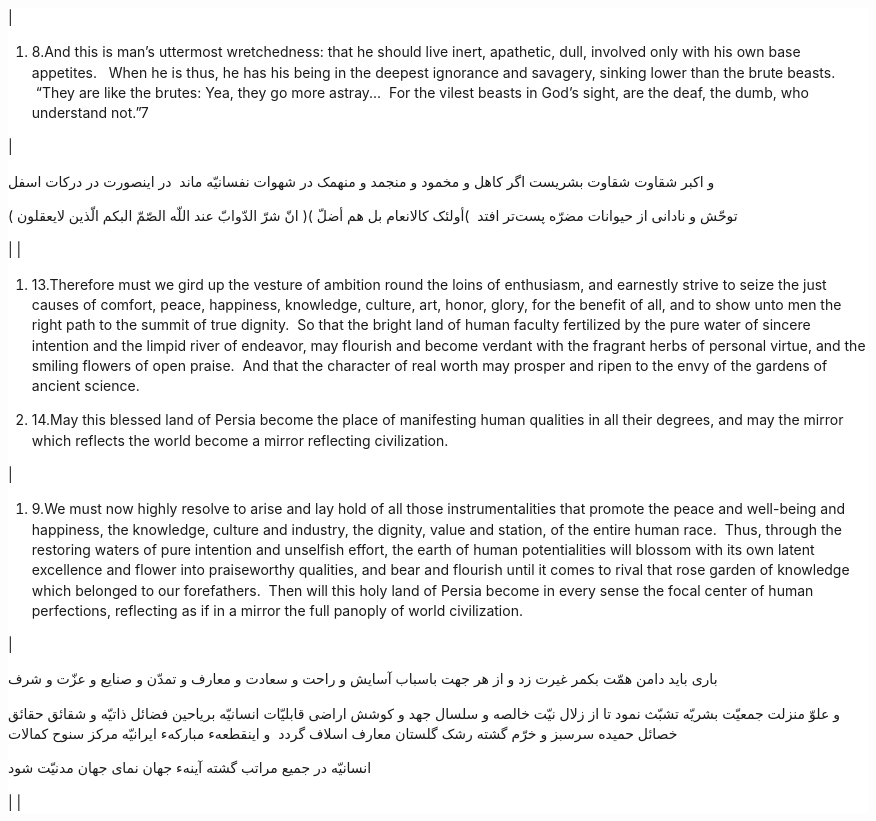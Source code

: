  | 

1.  8.And this is man’s uttermost wretchedness: that he should live inert, apathetic, dull, involved only with his own base appetites.   When he is thus, he has his being in the deepest ignorance and savagery, sinking lower than the brute beasts.  “They are like the brutes: Yea, they go more astray...  For the vilest beasts in God’s sight, are the deaf, the dumb, who understand not.”7
    

 | 

و اکبر شقاوت شقاوت بشريست اگر کاهل و مخمود و منجمد و منهمک در شهوات نفسانيّه ماند  در اينصورت در درکات اسفل

توحّش و نادانی از حيوانات مضرّه پست‌تر افتد  )أولئک کالانعام بل هم أضلّ )( انّ شرّ الدّوابّ عند اللّه الصّمّ البکم الّذين لايعقلون )

 |
| 

1.  13.Therefore must we gird up the vesture of ambition round the loins of enthusiasm, and earnestly strive to seize the just causes of comfort, peace, happiness, knowledge, culture, art, honor, glory, for the benefit of all, and to show unto men the right path to the summit of true dignity.  So that the bright land of human faculty fertilized by the pure water of sincere intention and the limpid river of endeavor, may flourish and become verdant with the fragrant herbs of personal virtue, and the smiling flowers of open praise.  And that the character of real worth may prosper and ripen to the envy of the gardens of ancient science.
    
2.  14.May this blessed land of Persia become the place of manifesting human qualities in all their degrees, and may the mirror which reflects the world become a mirror reflecting civilization.
    

 | 

1.  9.We must now highly resolve to arise and lay hold of all those instrumentalities that promote the peace and well-being and happiness, the knowledge, culture and industry, the dignity, value and station, of the entire human race.  Thus, through the restoring waters of pure intention and unselfish effort, the earth of human potentialities will blossom with its own latent excellence and flower into praiseworthy qualities, and bear and flourish until it comes to rival that rose garden of knowledge which belonged to our forefathers.  Then will this holy land of Persia become in every sense the focal center of human perfections, reflecting as if in a mirror the full panoply of world civilization.
    

 | 

باری بايد دامن همّت بکمر غيرت زد و از هر جهت باسباب آسايش و راحت و سعادت و معارف و تمدّن و صنايع و عزّت و شرف

و علوّ منزلت جمعيّت بشريّه تشبّث نمود تا از زلال نيّت خالصه و سلسال جهد و کوشش اراضی قابليّات انسانيّه برياحين فضائل ذاتيّه و شقائق حقائق خصائل حميده سرسبز و خرّم گشته رشک گلستان معارف اسلاف گردد  و اينقطعهء مبارکهء ايرانيّه مرکز سنوح کمالات

انسانيّه در جميع مراتب گشته آينهء جهان نمای جهان مدنيّت شود

 |
| 
